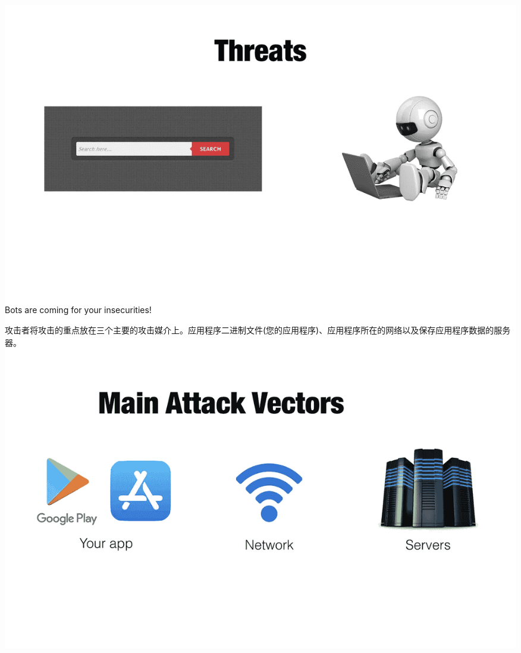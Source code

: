 ![](img/56da2da93e1f8653c205ed3cfe634df0.png)

Bots are coming for your insecurities!

攻击者将攻击的重点放在三个主要的攻击媒介上。应用程序二进制文件(您的应用程序)、应用程序所在的网络以及保存应用程序数据的服务器。

![](img/bcbf650f661641b18cd70744d315d4f0.png)
